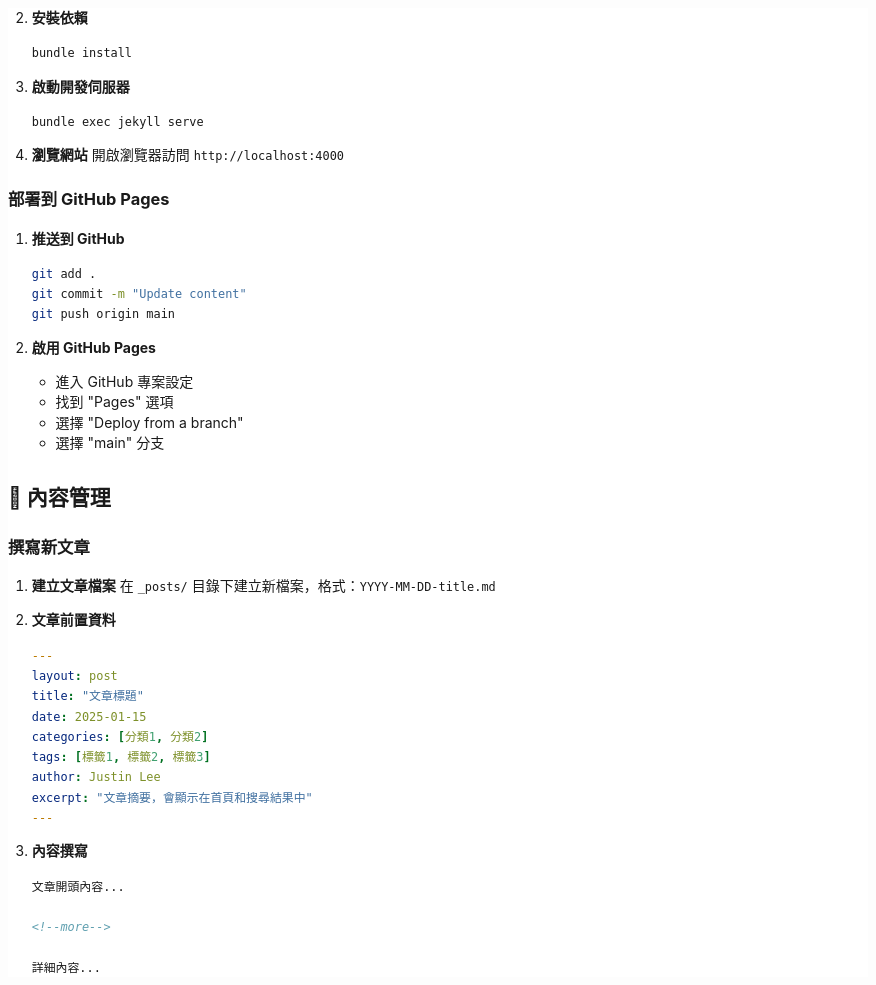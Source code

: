2. **安裝依賴**
   ```bash
   bundle install
   ```

3. **啟動開發伺服器**
   ```bash
   bundle exec jekyll serve
   ```

4. **瀏覽網站**
   開啟瀏覽器訪問 `http://localhost:4000`

### 部署到 GitHub Pages

1. **推送到 GitHub**
   ```bash
   git add .
   git commit -m "Update content"
   git push origin main
   ```

2. **啟用 GitHub Pages**
   - 進入 GitHub 專案設定
   - 找到 "Pages" 選項
   - 選擇 "Deploy from a branch"
   - 選擇 "main" 分支

## 📝 內容管理

### 撰寫新文章

1. **建立文章檔案**
   在 `_posts/` 目錄下建立新檔案，格式：`YYYY-MM-DD-title.md`

2. **文章前置資料**
   ```yaml
   ---
   layout: post
   title: "文章標題"
   date: 2025-01-15
   categories: [分類1, 分類2]
   tags: [標籤1, 標籤2, 標籤3]
   author: Justin Lee
   excerpt: "文章摘要，會顯示在首頁和搜尋結果中"
   ---
   ```

3. **內容撰寫**
   ```markdown
   文章開頭內容...
   
   <!--more-->
   
   詳細內容...
   ```
